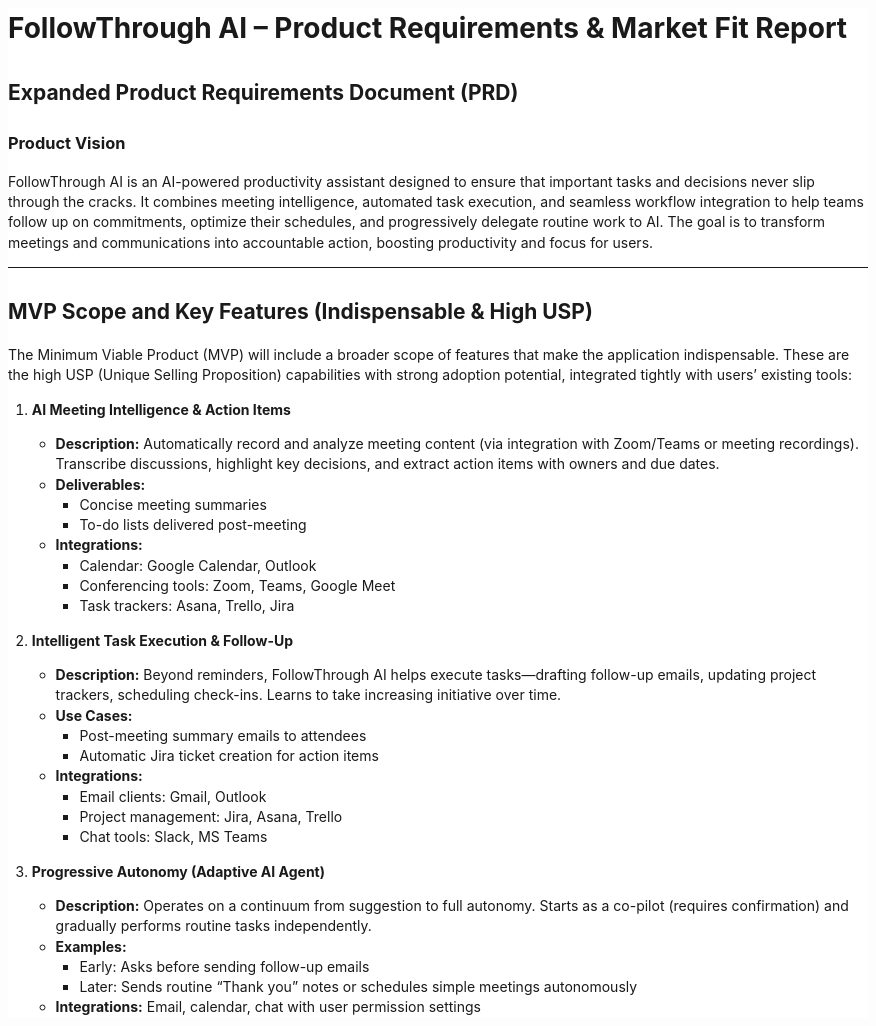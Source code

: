 # FollowThrough AI – Product Requirements & Market Fit Report

## Expanded Product Requirements Document (PRD)

### Product Vision
FollowThrough AI is an AI-powered productivity assistant designed to ensure that important tasks and decisions never slip through the cracks. It combines meeting intelligence, automated task execution, and seamless workflow integration to help teams follow up on commitments, optimize their schedules, and progressively delegate routine work to AI. The goal is to transform meetings and communications into accountable action, boosting productivity and focus for users.

---

## MVP Scope and Key Features (Indispensable & High USP)

The Minimum Viable Product (MVP) will include a broader scope of features that make the application indispensable. These are the high USP (Unique Selling Proposition) capabilities with strong adoption potential, integrated tightly with users’ existing tools:

1. **AI Meeting Intelligence & Action Items**  
   - **Description:** Automatically record and analyze meeting content (via integration with Zoom/Teams or meeting recordings). Transcribe discussions, highlight key decisions, and extract action items with owners and due dates.  
   - **Deliverables:**  
     - Concise meeting summaries  
     - To-do lists delivered post-meeting  
   - **Integrations:**  
     - Calendar: Google Calendar, Outlook  
     - Conferencing tools: Zoom, Teams, Google Meet  
     - Task trackers: Asana, Trello, Jira  

2. **Intelligent Task Execution & Follow-Up**  
   - **Description:** Beyond reminders, FollowThrough AI helps execute tasks—drafting follow-up emails, updating project trackers, scheduling check-ins. Learns to take increasing initiative over time.  
   - **Use Cases:**  
     - Post-meeting summary emails to attendees  
     - Automatic Jira ticket creation for action items  
   - **Integrations:**  
     - Email clients: Gmail, Outlook  
     - Project management: Jira, Asana, Trello  
     - Chat tools: Slack, MS Teams  

3. **Progressive Autonomy (Adaptive AI Agent)**  
   - **Description:** Operates on a continuum from suggestion to full autonomy. Starts as a co-pilot (requires confirmation) and gradually performs routine tasks independently.  
   - **Examples:**  
     - Early: Asks before sending follow-up emails  
     - Later: Sends routine “Thank you” notes or schedules simple meetings autonomously  
   - **Integrations:** Email, calendar, chat with user permission settings  
